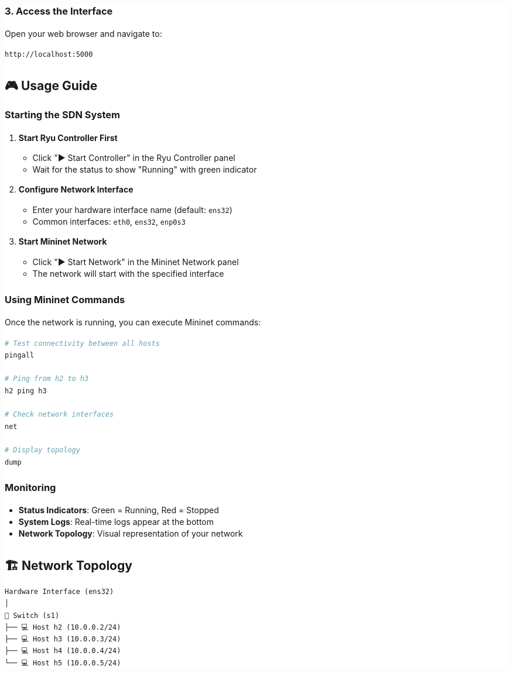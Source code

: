 ### 3. Access the Interface

Open your web browser and navigate to:
```
http://localhost:5000
```

## 🎮 Usage Guide

### Starting the SDN System

1. **Start Ryu Controller First**
   - Click "▶️ Start Controller" in the Ryu Controller panel
   - Wait for the status to show "Running" with green indicator

2. **Configure Network Interface**
   - Enter your hardware interface name (default: `ens32`)
   - Common interfaces: `eth0`, `ens32`, `enp0s3`

3. **Start Mininet Network**
   - Click "▶️ Start Network" in the Mininet Network panel
   - The network will start with the specified interface

### Using Mininet Commands

Once the network is running, you can execute Mininet commands:

```bash
# Test connectivity between all hosts
pingall

# Ping from h2 to h3
h2 ping h3

# Check network interfaces
net

# Display topology
dump
```

### Monitoring

- **Status Indicators**: Green = Running, Red = Stopped
- **System Logs**: Real-time logs appear at the bottom
- **Network Topology**: Visual representation of your network

## 🏗️ Network Topology

```
Hardware Interface (ens32)
│
🔄 Switch (s1)
├── 💻 Host h2 (10.0.0.2/24)
├── 💻 Host h3 (10.0.0.3/24)
├── 💻 Host h4 (10.0.0.4/24)
└── 💻 Host h5 (10.0.0.5/24)
```
